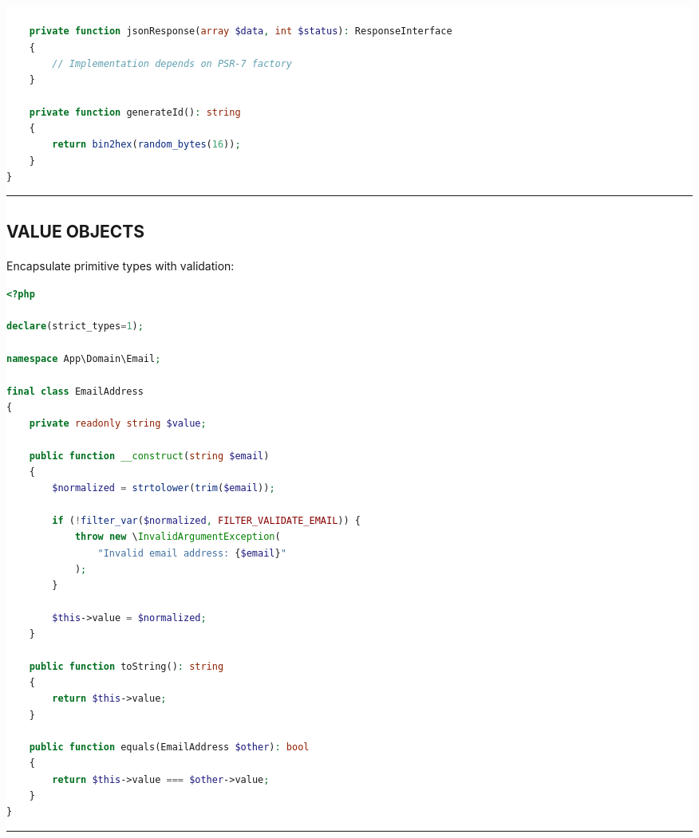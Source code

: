 ```php

    private function jsonResponse(array $data, int $status): ResponseInterface
    {
        // Implementation depends on PSR-7 factory
    }

    private function generateId(): string
    {
        return bin2hex(random_bytes(16));
    }
}
```

---

## VALUE OBJECTS

Encapsulate primitive types with validation:

```php
<?php

declare(strict_types=1);

namespace App\Domain\Email;

final class EmailAddress
{
    private readonly string $value;

    public function __construct(string $email)
    {
        $normalized = strtolower(trim($email));

        if (!filter_var($normalized, FILTER_VALIDATE_EMAIL)) {
            throw new \InvalidArgumentException(
                "Invalid email address: {$email}"
            );
        }

        $this->value = $normalized;
    }

    public function toString(): string
    {
        return $this->value;
    }

    public function equals(EmailAddress $other): bool
    {
        return $this->value === $other->value;
    }
}
```

---